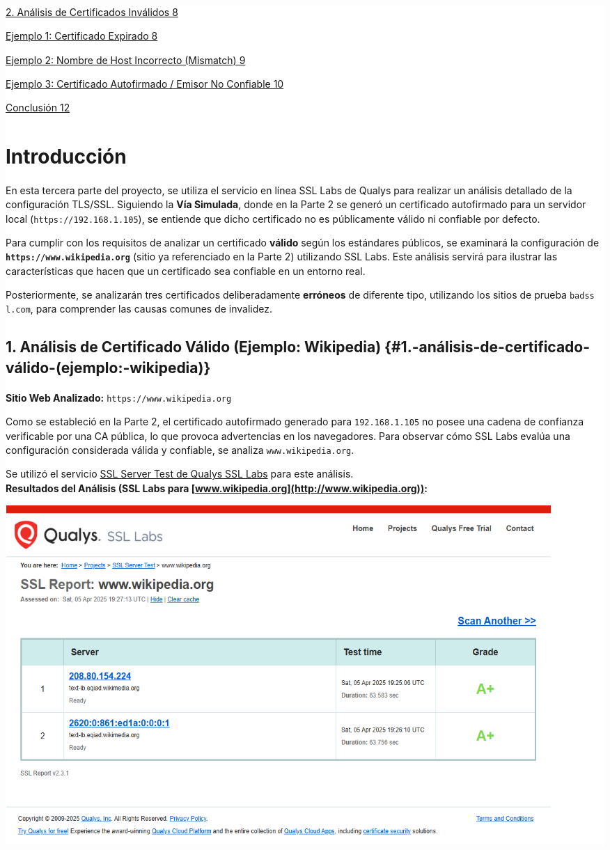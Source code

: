 [2\. Análisis de Certificados Inválidos	8](#2.-análisis-de-certificados-inválidos)

[Ejemplo 1: Certificado Expirado	8](#ejemplo-1:-certificado-expirado)

[Ejemplo 2: Nombre de Host Incorrecto (Mismatch)	9](#ejemplo-2:-nombre-de-host-incorrecto-\(mismatch\))

[Ejemplo 3: Certificado Autofirmado / Emisor No Confiable	10](#ejemplo-3:-certificado-autofirmado-/-emisor-no-confiable)

[Conclusión	12](#conclusión)


# Introducción 

En esta tercera parte del proyecto, se utiliza el servicio en línea SSL Labs de Qualys para realizar un análisis detallado de la configuración TLS/SSL. Siguiendo la **Vía Simulada**, donde en la Parte 2 se generó un certificado autofirmado para un servidor local (`https://192.168.1.105`), se entiende que dicho certificado no es públicamente válido ni confiable por defecto.

Para cumplir con los requisitos de analizar un certificado **válido** según los estándares públicos, se examinará la configuración de **`https://www.wikipedia.org`** (sitio ya referenciado en la Parte 2\) utilizando SSL Labs. Este análisis servirá para ilustrar las características que hacen que un certificado sea confiable en un entorno real.

Posteriormente, se analizarán tres certificados deliberadamente **erróneos** de diferente tipo, utilizando los sitios de prueba `badssl.com`, para comprender las causas comunes de invalidez.

## 1\. Análisis de Certificado Válido (Ejemplo: Wikipedia) {#1.-análisis-de-certificado-válido-(ejemplo:-wikipedia)}

**Sitio Web Analizado:** `https://www.wikipedia.org`

Como se estableció en la Parte 2, el certificado autofirmado generado para `192.168.1.105` no posee una cadena de confianza verificable por una CA pública, lo que provoca advertencias en los navegadores. Para observar cómo SSL Labs evalúa una configuración considerada válida y confiable, se analiza `www.wikipedia.org`.

Se utilizó el servicio [SSL Server Test de Qualys SSL Labs](https://www.ssllabs.com/ssltest/) para este análisis.  
**Resultados del Análisis (SSL Labs para [www.wikipedia.org](http://www.wikipedia.org)):**

![](Imagenes/1.png)